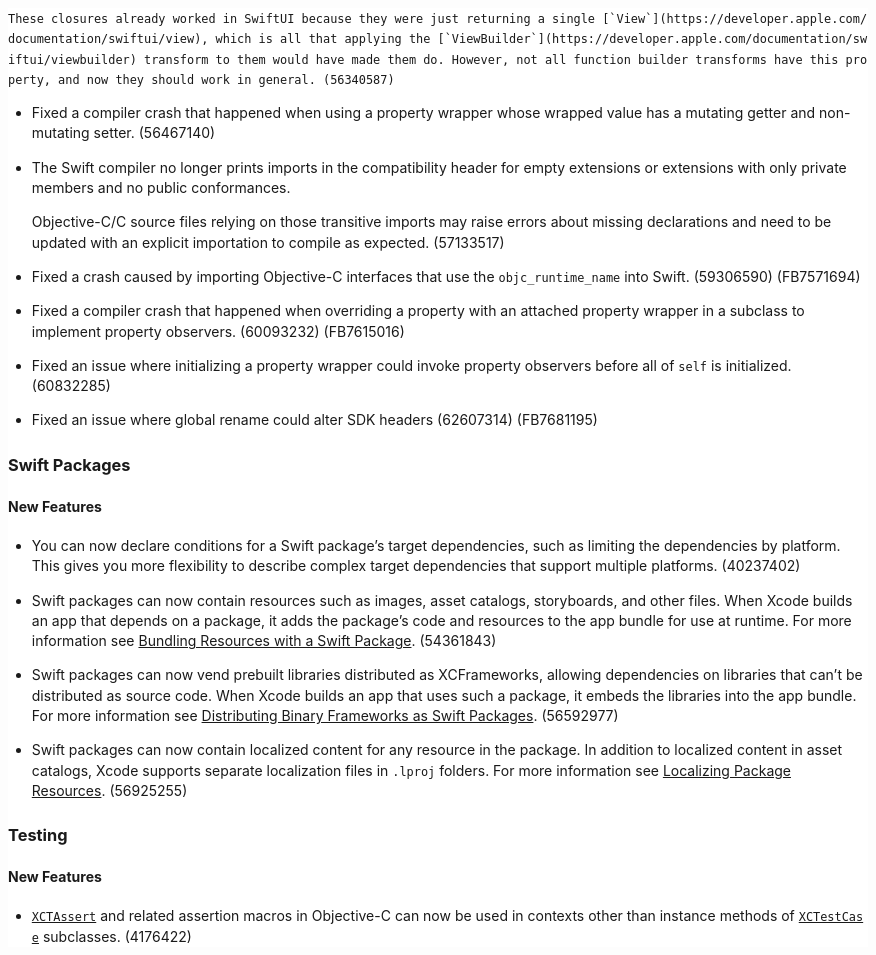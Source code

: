     These closures already worked in SwiftUI because they were just returning a single [`View`](https://developer.apple.com/documentation/swiftui/view), which is all that applying the [`ViewBuilder`](https://developer.apple.com/documentation/swiftui/viewbuilder) transform to them would have made them do. However, not all function builder transforms have this property, and now they should work in general. (56340587)

*   Fixed a compiler crash that happened when using a property wrapper whose wrapped value has a mutating getter and non-mutating setter. (56467140)

*   The Swift compiler no longer prints imports in the compatibility header for empty extensions or extensions with only private members and no public conformances.

    Objective-C/C source files relying on those transitive imports may raise errors about missing declarations and need to be updated with an explicit importation to compile as expected. (57133517)

*   Fixed a crash caused by importing Objective-C interfaces that use the `objc_runtime_name` into Swift. (59306590) (FB7571694)

*   Fixed a compiler crash that happened when overriding a property with an attached property wrapper in a subclass to implement property observers. (60093232) (FB7615016)

*   Fixed an issue where initializing a property wrapper could invoke property observers before all of `self` is initialized. (60832285)

*   Fixed an issue where global rename could alter SDK headers (62607314) (FB7681195)

### Swift Packages

#### New Features

*   You can now declare conditions for a Swift package’s target dependencies, such as limiting the dependencies by platform. This gives you more flexibility to describe complex target dependencies that support multiple platforms. (40237402)

*   Swift packages can now contain resources such as images, asset catalogs, storyboards, and other files. When Xcode builds an app that depends on a package, it adds the package’s code and resources to the app bundle for use at runtime. For more information see [Bundling Resources with a Swift Package](https://developer.apple.com/documentation/swift_packages/bundling_resources_with_a_swift_package). (54361843)

*   Swift packages can now vend prebuilt libraries distributed as XCFrameworks, allowing dependencies on libraries that can’t be distributed as source code. When Xcode builds an app that uses such a package, it embeds the libraries into the app bundle. For more information see [Distributing Binary Frameworks as Swift Packages](https://developer.apple.com/documentation/swift_packages/distributing_binary_frameworks_as_swift_packages). (56592977)

*   Swift packages can now contain localized content for any resource in the package. In addition to localized content in asset catalogs, Xcode supports separate localization files in `.lproj` folders. For more information see [Localizing Package Resources](https://developer.apple.com/documentation/swift_packages/localizing_package_resources). (56925255)

### Testing

#### New Features

*   [`XCTAssert`](https://developer.apple.com/documentation/xctest/xctassert) and related assertion macros in Objective-C can now be used in contexts other than instance methods of [`XCTestCase`](https://developer.apple.com/documentation/xctest/xctestcase) subclasses. (4176422)
